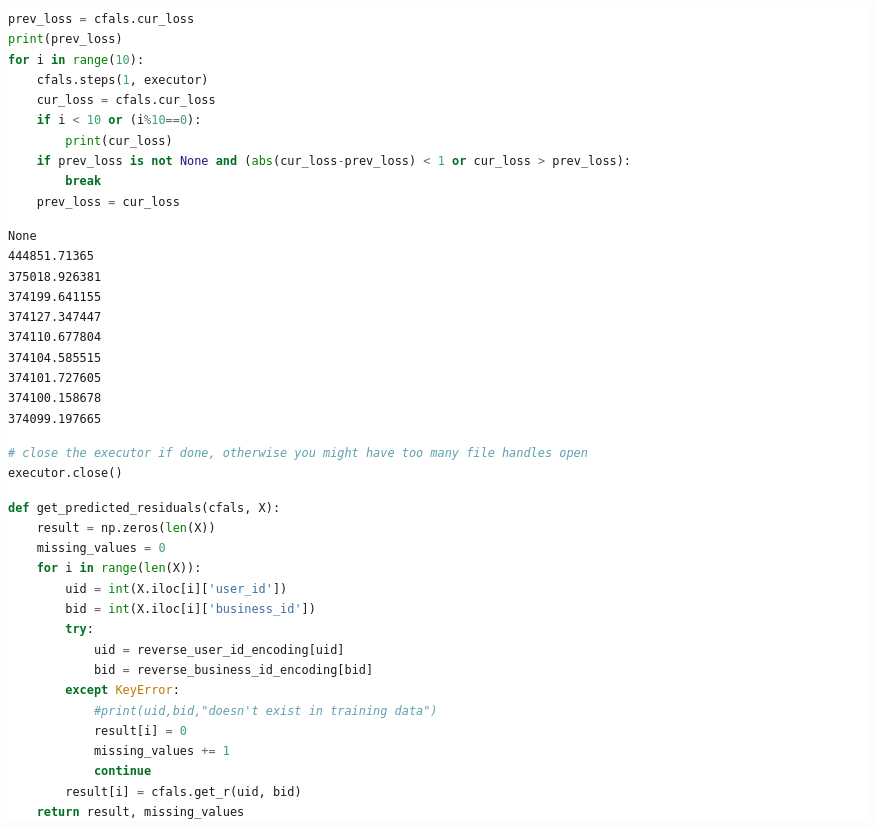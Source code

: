 
```python
prev_loss = cfals.cur_loss
print(prev_loss)
for i in range(10):
    cfals.steps(1, executor)
    cur_loss = cfals.cur_loss
    if i < 10 or (i%10==0):
        print(cur_loss)
    if prev_loss is not None and (abs(cur_loss-prev_loss) < 1 or cur_loss > prev_loss):
        break
    prev_loss = cur_loss
```


    None
    444851.71365
    375018.926381
    374199.641155
    374127.347447
    374110.677804
    374104.585515
    374101.727605
    374100.158678
    374099.197665




```python
# close the executor if done, otherwise you might have too many file handles open
executor.close()
```




```python
def get_predicted_residuals(cfals, X):
    result = np.zeros(len(X))
    missing_values = 0 
    for i in range(len(X)):
        uid = int(X.iloc[i]['user_id'])
        bid = int(X.iloc[i]['business_id'])
        try:
            uid = reverse_user_id_encoding[uid]
            bid = reverse_business_id_encoding[bid]
        except KeyError:
            #print(uid,bid,"doesn't exist in training data")
            result[i] = 0
            missing_values += 1
            continue
        result[i] = cfals.get_r(uid, bid)
    return result, missing_values
```




